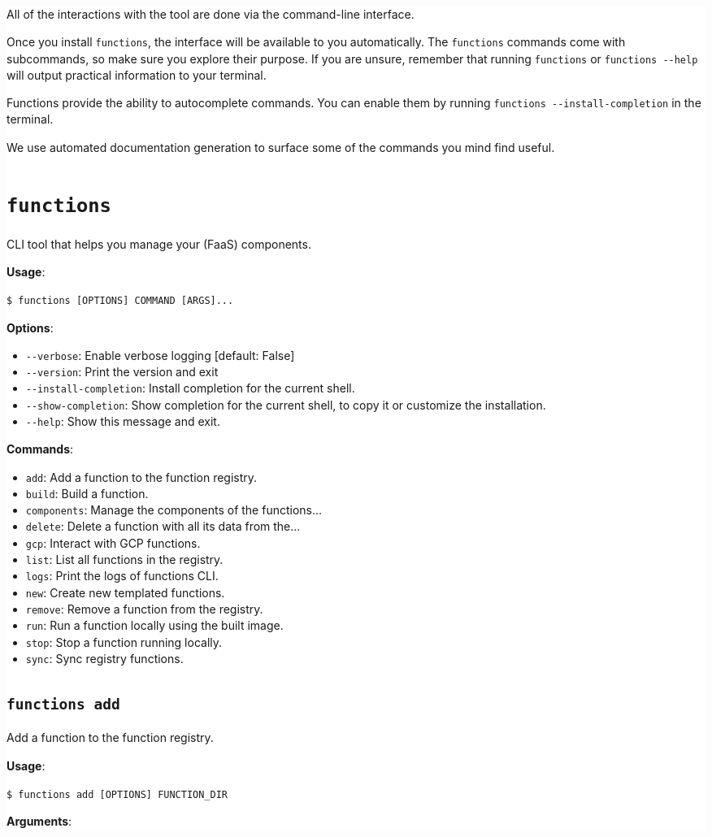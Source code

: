 All of the interactions with the tool are done via the command-line interface.

Once you install `functions`, the interface will be available to you automatically. The `functions` commands come with subcommands, so make sure you explore their purpose. If you are unsure, remember that running `functions` or `functions --help` will output practical information to your terminal.

Functions provide the ability to autocomplete commands. You can enable them by running `functions --install-completion` in the terminal.

We use automated documentation generation to surface some of the commands you mind find useful.

# `functions`

CLI tool that helps you manage your (FaaS) components.

**Usage**:

```console
$ functions [OPTIONS] COMMAND [ARGS]...
```

**Options**:

* `--verbose`: Enable verbose logging  [default: False]
* `--version`: Print the version and exit
* `--install-completion`: Install completion for the current shell.
* `--show-completion`: Show completion for the current shell, to copy it or customize the installation.
* `--help`: Show this message and exit.

**Commands**:

* `add`: Add a function to the function registry.
* `build`: Build a function.
* `components`: Manage the components of the functions...
* `delete`: Delete a function with all its data from the...
* `gcp`: Interact with GCP functions.
* `list`: List all functions in the registry.
* `logs`: Print the logs of functions CLI.
* `new`: Create new templated functions.
* `remove`: Remove a function from the registry.
* `run`: Run a function locally using the built image.
* `stop`: Stop a function running locally.
* `sync`: Sync registry functions.

## `functions add`

Add a function to the function registry.

**Usage**:

```console
$ functions add [OPTIONS] FUNCTION_DIR
```

**Arguments**:
